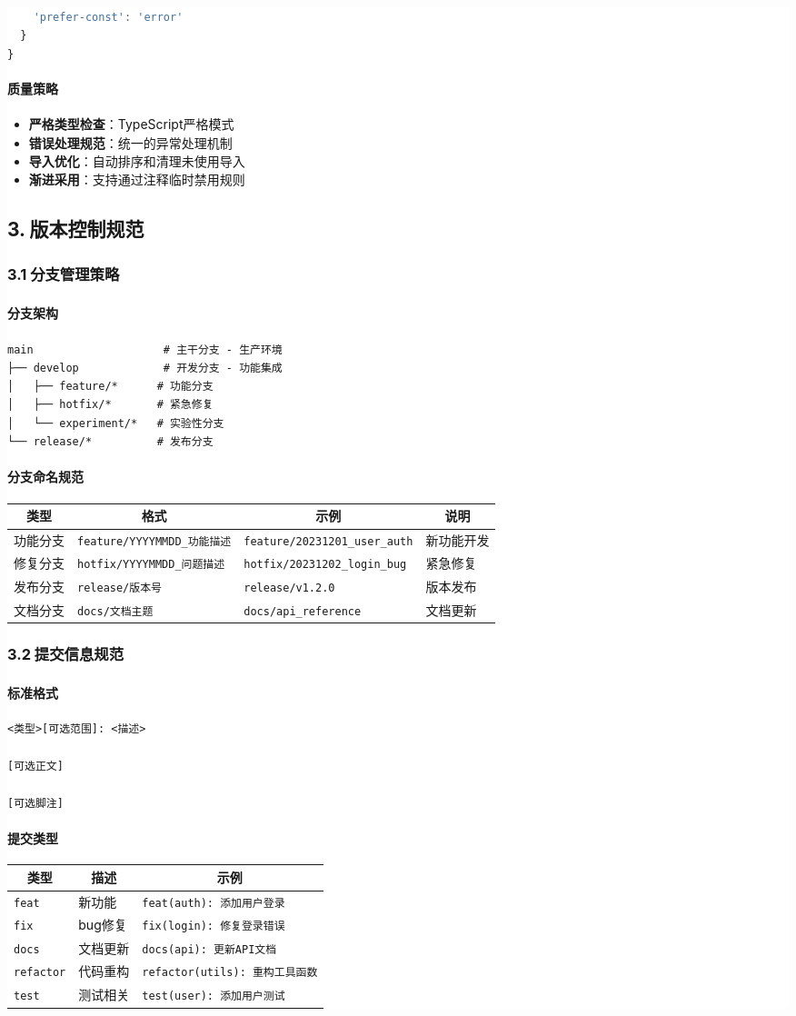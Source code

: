 ```javascript
    'prefer-const': 'error'
  }
}
```

#### 质量策略
- **严格类型检查**：TypeScript严格模式
- **错误处理规范**：统一的异常处理机制
- **导入优化**：自动排序和清理未使用导入
- **渐进采用**：支持通过注释临时禁用规则

## 3. 版本控制规范

### 3.1 分支管理策略

#### 分支架构
```
main                    # 主干分支 - 生产环境
├── develop             # 开发分支 - 功能集成
│   ├── feature/*      # 功能分支
│   ├── hotfix/*       # 紧急修复
│   └── experiment/*   # 实验性分支
└── release/*          # 发布分支
```

#### 分支命名规范
| 类型     | 格式                        | 示例                         | 说明       |
| -------- | --------------------------- | ---------------------------- | ---------- |
| 功能分支 | `feature/YYYYMMDD_功能描述` | `feature/20231201_user_auth` | 新功能开发 |
| 修复分支 | `hotfix/YYYYMMDD_问题描述`  | `hotfix/20231202_login_bug`  | 紧急修复   |
| 发布分支 | `release/版本号`            | `release/v1.2.0`             | 版本发布   |
| 文档分支 | `docs/文档主题`             | `docs/api_reference`         | 文档更新   |

### 3.2 提交信息规范

#### 标准格式
```
<类型>[可选范围]: <描述>

[可选正文]

[可选脚注]
```

#### 提交类型
| 类型       | 描述     | 示例                            |
| ---------- | -------- | ------------------------------- |
| `feat`     | 新功能   | `feat(auth): 添加用户登录`      |
| `fix`      | bug修复  | `fix(login): 修复登录错误`      |
| `docs`     | 文档更新 | `docs(api): 更新API文档`        |
| `refactor` | 代码重构 | `refactor(utils): 重构工具函数` |
| `test`     | 测试相关 | `test(user): 添加用户测试`      |

